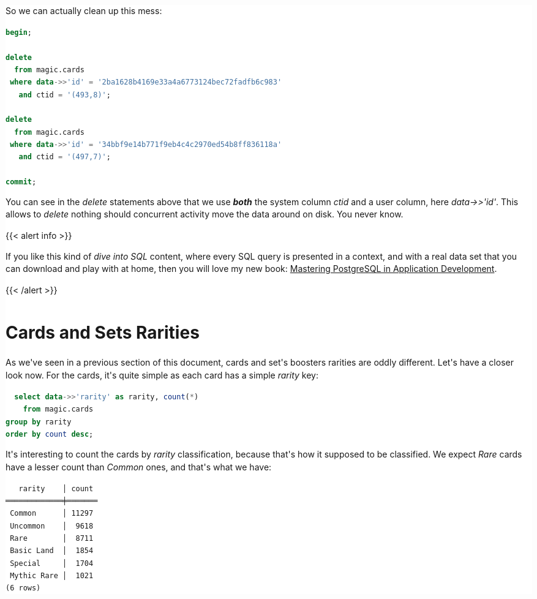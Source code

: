 So we can actually clean up this mess:

~~~ sql
begin;

delete
  from magic.cards
 where data->>'id' = '2ba1628b4169e33a4a6773124bec72fadfb6c983'
   and ctid = '(493,8)';

delete
  from magic.cards
 where data->>'id' = '34bbf9e14b771f9eb4c4c2970ed54b8ff836118a'
   and ctid = '(497,7)';

commit;
~~~

You can see in the *delete* statements above that we use ***both*** the
system column *ctid* and a user column, here *data->>'id'*. This allows to
*delete* nothing should concurrent activity move the data around on disk.
You never know.

{{< alert info >}}

If you like this kind of *dive into SQL* content, where every SQL query is
presented in a context, and with a real data set that you can download and
play with at home, then you will love my new book: [Mastering PostgreSQL in
Application Development](http://masteringpostgresql.com).

{{< /alert >}}

<script async id="_ck_279686" src="https://forms.convertkit.com/279686?v=6"></script>

# Cards and Sets Rarities

As we've seen in a previous section of this document, cards and set's
boosters rarities are oddly different. Let's have a closer look now. For the
cards, it's quite simple as each card has a simple *rarity* key:

~~~ sql
  select data->>'rarity' as rarity, count(*)
    from magic.cards
group by rarity
order by count desc;
~~~

It's interesting to count the cards by *rarity* classification, because
that's how it supposed to be classified. We expect *Rare* cards have a
lesser count than *Common* ones, and that's what we have:

~~~
   rarity    │ count 
═════════════╪═══════
 Common      │ 11297
 Uncommon    │  9618
 Rare        │  8711
 Basic Land  │  1854
 Special     │  1704
 Mythic Rare │  1021
(6 rows)
~~~
